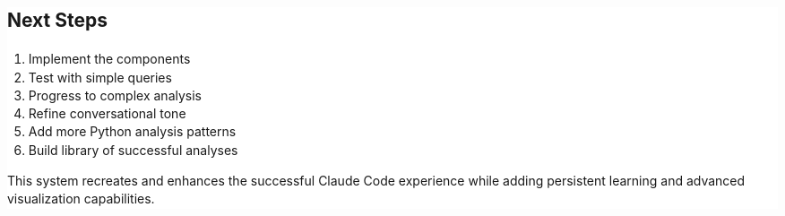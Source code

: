 ## Next Steps

1. Implement the components
2. Test with simple queries
3. Progress to complex analysis
4. Refine conversational tone
5. Add more Python analysis patterns
6. Build library of successful analyses

This system recreates and enhances the successful Claude Code experience while adding persistent learning and advanced visualization capabilities.